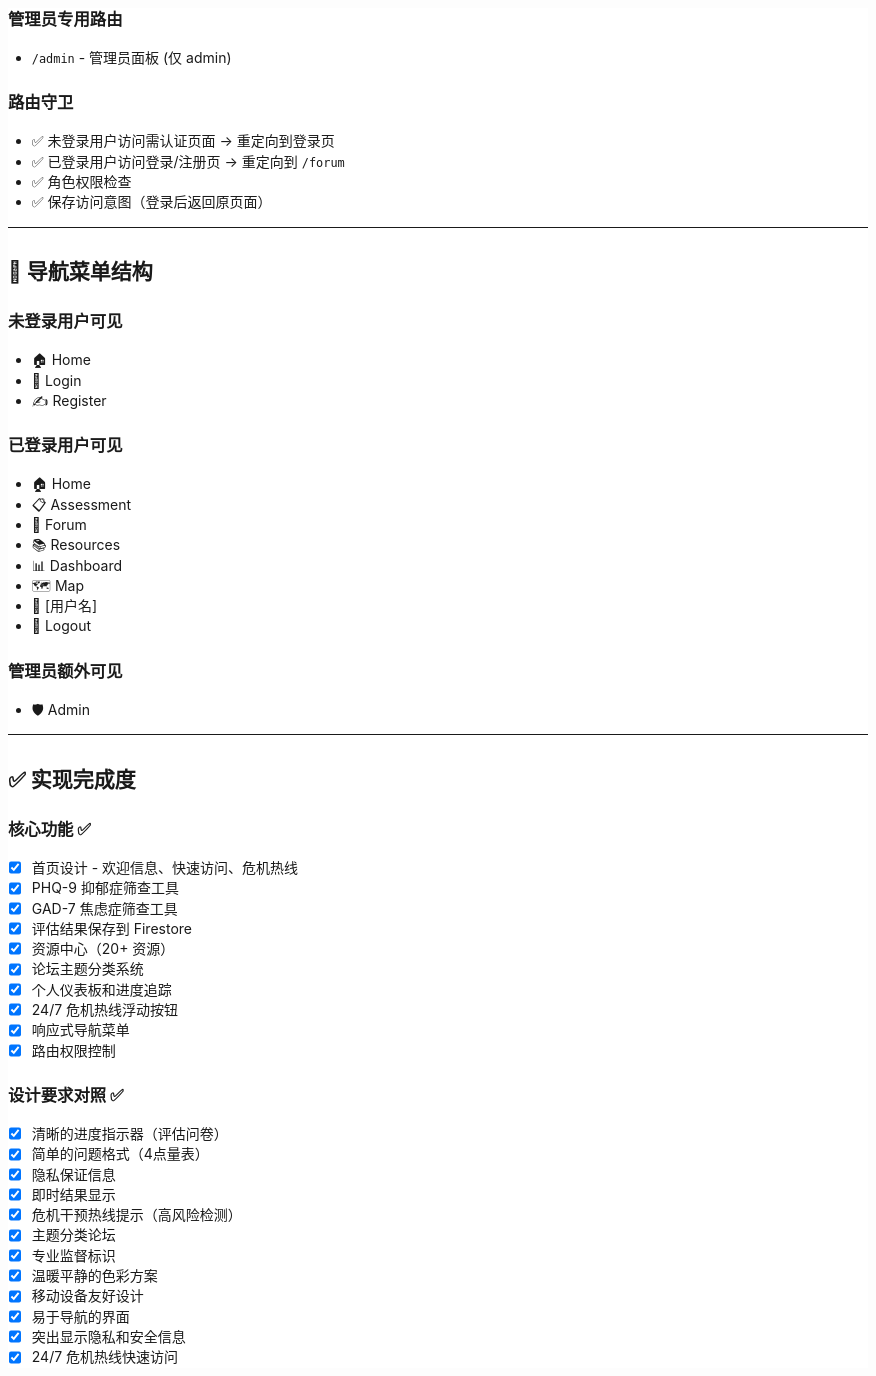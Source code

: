 ### 管理员专用路由
- `/admin` - 管理员面板 (仅 admin)

### 路由守卫
- ✅ 未登录用户访问需认证页面 → 重定向到登录页
- ✅ 已登录用户访问登录/注册页 → 重定向到 `/forum`
- ✅ 角色权限检查
- ✅ 保存访问意图（登录后返回原页面）

---

## 📱 导航菜单结构

### 未登录用户可见
- 🏠 Home
- 🔐 Login
- ✍️ Register

### 已登录用户可见
- 🏠 Home
- 📋 Assessment
- 💬 Forum
- 📚 Resources
- 📊 Dashboard
- 🗺️ Map
- 👤 [用户名]
- 🚪 Logout

### 管理员额外可见
- 🛡️ Admin

---

## ✅ 实现完成度

### 核心功能 ✅
- [x] 首页设计 - 欢迎信息、快速访问、危机热线
- [x] PHQ-9 抑郁症筛查工具
- [x] GAD-7 焦虑症筛查工具
- [x] 评估结果保存到 Firestore
- [x] 资源中心（20+ 资源）
- [x] 论坛主题分类系统
- [x] 个人仪表板和进度追踪
- [x] 24/7 危机热线浮动按钮
- [x] 响应式导航菜单
- [x] 路由权限控制

### 设计要求对照 ✅
- [x] 清晰的进度指示器（评估问卷）
- [x] 简单的问题格式（4点量表）
- [x] 隐私保证信息
- [x] 即时结果显示
- [x] 危机干预热线提示（高风险检测）
- [x] 主题分类论坛
- [x] 专业监督标识
- [x] 温暖平静的色彩方案
- [x] 移动设备友好设计
- [x] 易于导航的界面
- [x] 突出显示隐私和安全信息
- [x] 24/7 危机热线快速访问
